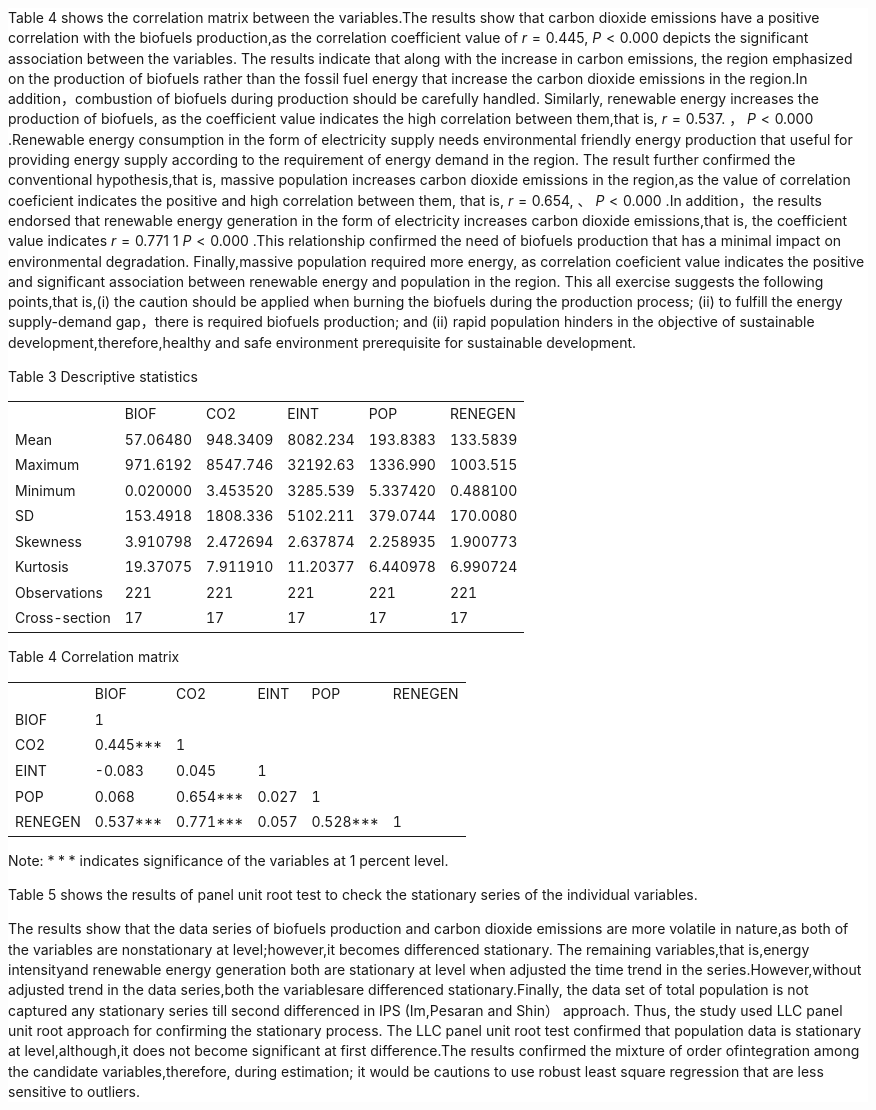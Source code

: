 Table 4 shows the correlation matrix between the variables.The results show that carbon dioxide emissions have a positive correlation with the biofuels production,as the correlation coefficient value of $r = 0 . 4 4 5 ,$ $P < 0 . 0 0 0$ depicts the significant association between the variables. The results indicate that along with the increase in carbon emissions, the region emphasized on the production of biofuels rather than the fossil fuel energy that increase the carbon dioxide emissions in the region.In addition，combustion of biofuels during production should be carefully handled. Similarly, renewable energy increases the production of biofuels, as the coefficient value indicates the high correlation between them,that is, $r = 0 . 5 3 7 .$ ， $P < 0 . 0 0 0$ .Renewable energy consumption in the form of electricity supply needs environmental friendly energy production that useful for providing energy supply according to the requirement of energy demand in the region. The result further confirmed the conventional hypothesis,that is, massive population increases carbon dioxide emissions in the region,as the value of correlation coeficient indicates the positive and high correlation between them, that is, $r = 0 . 6 5 4 ,$ 、 $P < 0 . 0 0 0$ .In addition，the results endorsed that renewable energy generation in the form of electricity increases carbon dioxide emissions,that is, the coefficient value indicates $r = 0 . 7 7 1$ 1 $P < 0 . 0 0 0$ .This relationship confirmed the need of biofuels production that has a minimal impact on environmental degradation. Finally,massive population required more energy, as correlation coeficient value indicates the positive and significant association between renewable energy and population in the region. This all exercise suggests the following points,that is,(i) the caution should be applied when burning the biofuels during the production process; (ii) to fulfill the energy supply-demand gap，there is required biofuels production; and (ii) rapid population hinders in the objective of sustainable development,therefore,healthy and safe environment prerequisite for sustainable development.

Table 3 Descriptive statistics   

<html><body><table><tr><td></td><td>BIOF</td><td>CO2</td><td>EINT</td><td>POP</td><td>RENEGEN</td></tr><tr><td>Mean</td><td>57.06480</td><td>948.3409</td><td>8082.234</td><td>193.8383</td><td>133.5839</td></tr><tr><td>Maximum</td><td>971.6192</td><td>8547.746</td><td>32192.63</td><td>1336.990</td><td>1003.515</td></tr><tr><td>Minimum</td><td>0.020000</td><td>3.453520</td><td>3285.539</td><td>5.337420</td><td>0.488100</td></tr><tr><td>SD</td><td>153.4918</td><td>1808.336</td><td>5102.211</td><td>379.0744</td><td>170.0080</td></tr><tr><td>Skewness</td><td>3.910798</td><td>2.472694</td><td>2.637874</td><td>2.258935</td><td>1.900773</td></tr><tr><td>Kurtosis</td><td>19.37075</td><td>7.911910</td><td>11.20377</td><td>6.440978</td><td>6.990724</td></tr><tr><td>Observations</td><td>221</td><td>221</td><td>221</td><td>221</td><td>221</td></tr><tr><td>Cross-section</td><td>17</td><td>17</td><td>17</td><td>17</td><td>17</td></tr></table></body></html>

Table 4 Correlation matrix   

<html><body><table><tr><td></td><td>BIOF</td><td>CO2</td><td>EINT</td><td>POP</td><td>RENEGEN</td></tr><tr><td>BIOF</td><td>1</td><td></td><td></td><td></td><td></td></tr><tr><td>CO2</td><td>0.445***</td><td>1</td><td></td><td></td><td></td></tr><tr><td>EINT</td><td>-0.083</td><td>0.045</td><td>1</td><td></td><td></td></tr><tr><td>POP</td><td>0.068</td><td>0.654***</td><td>0.027</td><td>1</td><td></td></tr><tr><td>RENEGEN</td><td>0.537***</td><td>0.771***</td><td>0.057</td><td>0.528***</td><td>1</td></tr></table></body></html>

Note: $* * *$ indicates significance of the variables at 1 percent level.

Table 5 shows the results of panel unit root test to check the stationary series of the individual variables.

The results show that the data series of biofuels production and carbon dioxide emissions are more volatile in nature,as both of the variables are nonstationary at level;however,it becomes differenced stationary. The remaining variables,that is,energy intensityand renewable energy generation both are stationary at level when adjusted the time trend in the series.However,without adjusted trend in the data series,both the variablesare differenced stationary.Finally, the data set of total population is not captured any stationary series till second differenced in IPS (Im,Pesaran and Shin） approach. Thus, the study used LLC panel unit root approach for confirming the stationary process. The LLC panel unit root test confirmed that population data is stationary at level,although,it does not become significant at first difference.The results confirmed the mixture of order ofintegration among the candidate variables,therefore, during estimation; it would be cautions to use robust least square regression that are less sensitive to outliers.
